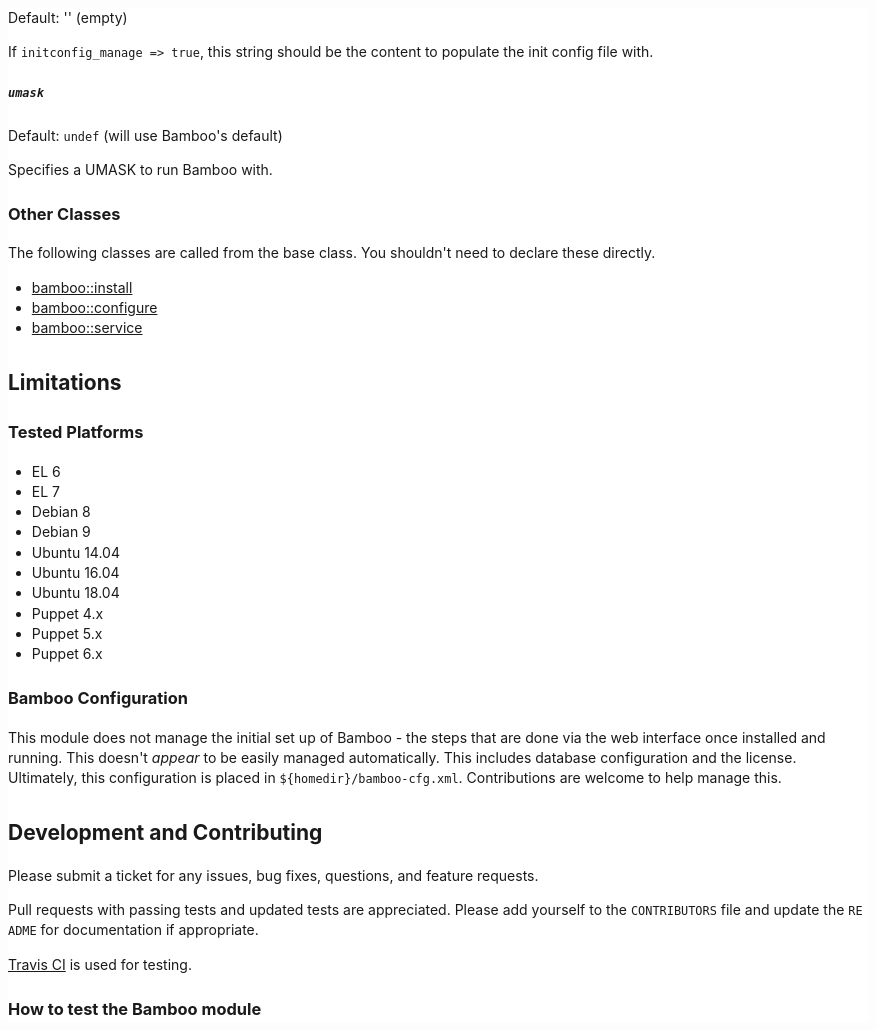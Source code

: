 Default: '' (empty)

If `initconfig_manage => true`, this string should be the content to populate
the init config file with.

##### `umask`

Default: `undef` (will use Bamboo's default)

Specifies a UMASK to run Bamboo with.

### Other Classes

The following classes are called from the base class.  You shouldn't need to
declare these directly.

* [bamboo::install](manifests/install.pp)
* [bamboo::configure](manifests/configure.pp)
* [bamboo::service](manifests/service.pp)

## Limitations

### Tested Platforms

* EL 6
* EL 7
* Debian 8
* Debian 9
* Ubuntu 14.04
* Ubuntu 16.04
* Ubuntu 18.04
* Puppet 4.x
* Puppet 5.x
* Puppet 6.x

### Bamboo Configuration

This module does not manage the initial set up of Bamboo - the steps that are
done via the web interface once installed and running.  This doesn't _appear_
to be easily managed automatically.  This includes database configuration and
the license.  Ultimately, this configuration is placed in
`${homedir}/bamboo-cfg.xml`.  Contributions are welcome to help manage this.

## Development and Contributing

Please submit a ticket for any issues, bug fixes, questions, and feature requests.

Pull requests with passing tests and updated tests are appreciated. Please add yourself to the `CONTRIBUTORS` file and update the `README` for documentation if appropriate.

[Travis CI](https://travis-ci.org/joshbeard/puppet-bamboo) is used for testing.

### How to test the Bamboo module
